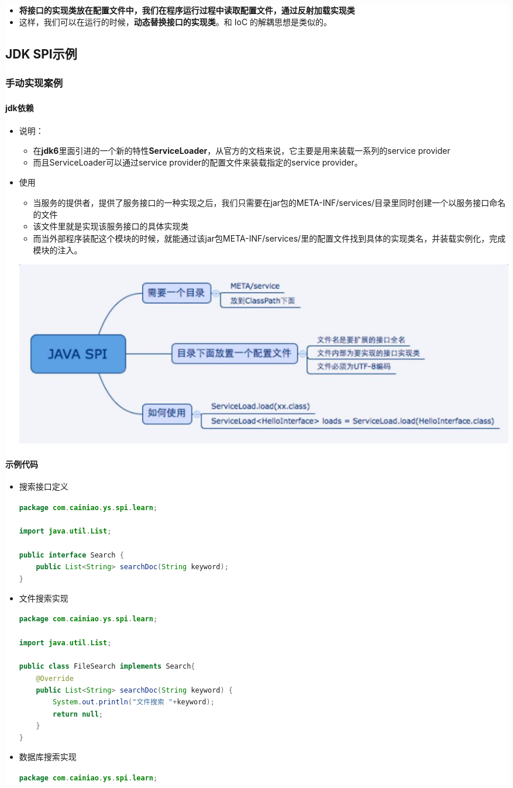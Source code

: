 - **将接口的实现类放在配置文件中，我们在程序运行过程中读取配置文件，通过反射加载实现类**
- 这样，我们可以在运行的时候，**动态替换接口的实现类**。和 IoC 的解耦思想是类似的。

## JDK SPI示例

### 手动实现案例

#### jdk依赖

- 说明：
  - 在**jdk6**里面引进的一个新的特性**ServiceLoader**，从官方的文档来说，它主要是用来装载一系列的service provider
  - 而且ServiceLoader可以通过service provider的配置文件来装载指定的service provider。
- 使用
  - 当服务的提供者，提供了服务接口的一种实现之后，我们只需要在jar包的META-INF/services/目录里同时创建一个以服务接口命名的文件
  - 该文件里就是实现该服务接口的具体实现类
  - 而当外部程序装配这个模块的时候，就能通过该jar包META-INF/services/里的配置文件找到具体的实现类名，并装载实例化，完成模块的注入。

  ![java-basic-3](./image/java-basic-3.png)

#### 示例代码

- 搜索接口定义
  ```java
  package com.cainiao.ys.spi.learn;

  import java.util.List;

  public interface Search {
      public List<String> searchDoc(String keyword);   
  }
  ```
- 文件搜索实现
  ```java
  package com.cainiao.ys.spi.learn;

  import java.util.List;

  public class FileSearch implements Search{
      @Override
      public List<String> searchDoc(String keyword) {
          System.out.println("文件搜索 "+keyword);
          return null;
      }
  }
  ```
- 数据库搜索实现
  ```java
  package com.cainiao.ys.spi.learn;

  ```